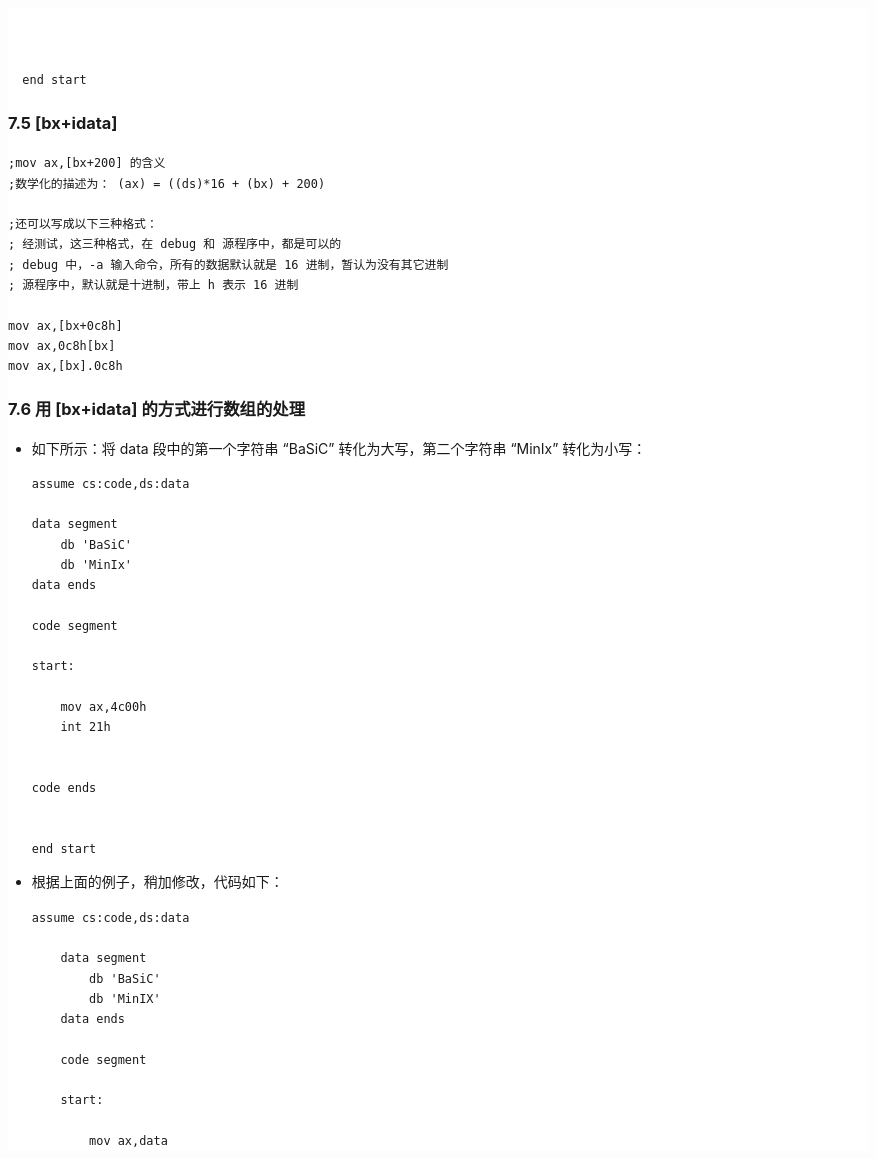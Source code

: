   ```assembly
    
    
    
    end start
  ```

  

### 7.5 [bx+idata]

```
;mov ax,[bx+200] 的含义
;数学化的描述为： (ax) = ((ds)*16 + (bx) + 200)

;还可以写成以下三种格式：
; 经测试，这三种格式，在 debug 和 源程序中，都是可以的
; debug 中，-a 输入命令，所有的数据默认就是 16 进制，暂认为没有其它进制
; 源程序中，默认就是十进制，带上 h 表示 16 进制

mov ax,[bx+0c8h]
mov ax,0c8h[bx]
mov ax,[bx].0c8h
```



### 7.6 用 [bx+idata] 的方式进行数组的处理

- 如下所示：将 data 段中的第一个字符串 “BaSiC” 转化为大写，第二个字符串 “MinIx” 转化为小写：

  ```assembly
  assume cs:code,ds:data
  
  data segment
      db 'BaSiC'
      db 'MinIx'
  data ends
  
  code segment
  			
  start:  
      
      mov ax,4c00h
      int 21h
  
  
  code ends
  
  
  end start
  ```

- 根据上面的例子，稍加修改，代码如下：

  ```
  assume cs:code,ds:data
    
      data segment
          db 'BaSiC'
          db 'MinIX'
      data ends
    
      code segment
    			
      start:  
          
          mov ax,data
  ```